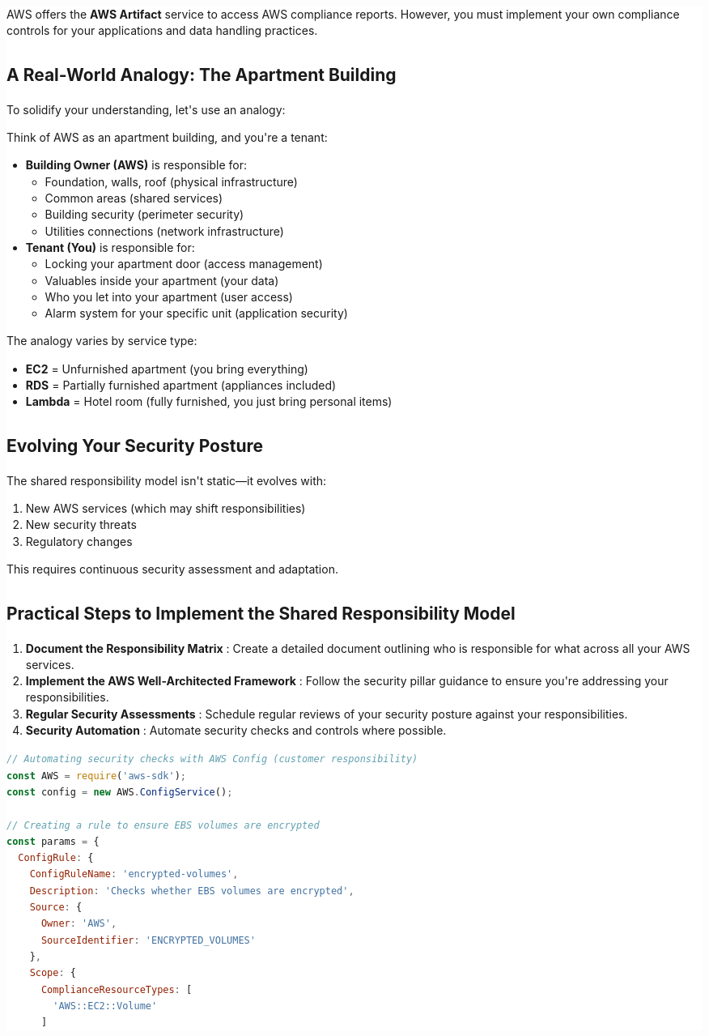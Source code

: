 AWS offers the **AWS Artifact** service to access AWS compliance reports. However, you must implement your own compliance controls for your applications and data handling practices.

## A Real-World Analogy: The Apartment Building

To solidify your understanding, let's use an analogy:

Think of AWS as an apartment building, and you're a tenant:

* **Building Owner (AWS)** is responsible for:
  * Foundation, walls, roof (physical infrastructure)
  * Common areas (shared services)
  * Building security (perimeter security)
  * Utilities connections (network infrastructure)
* **Tenant (You)** is responsible for:
  * Locking your apartment door (access management)
  * Valuables inside your apartment (your data)
  * Who you let into your apartment (user access)
  * Alarm system for your specific unit (application security)

The analogy varies by service type:

* **EC2** = Unfurnished apartment (you bring everything)
* **RDS** = Partially furnished apartment (appliances included)
* **Lambda** = Hotel room (fully furnished, you just bring personal items)

## Evolving Your Security Posture

The shared responsibility model isn't static—it evolves with:

1. New AWS services (which may shift responsibilities)
2. New security threats
3. Regulatory changes

This requires continuous security assessment and adaptation.

## Practical Steps to Implement the Shared Responsibility Model

1. **Document the Responsibility Matrix** :
   Create a detailed document outlining who is responsible for what across all your AWS services.
2. **Implement the AWS Well-Architected Framework** :
   Follow the security pillar guidance to ensure you're addressing your responsibilities.
3. **Regular Security Assessments** :
   Schedule regular reviews of your security posture against your responsibilities.
4. **Security Automation** :
   Automate security checks and controls where possible.

```javascript
// Automating security checks with AWS Config (customer responsibility)
const AWS = require('aws-sdk');
const config = new AWS.ConfigService();

// Creating a rule to ensure EBS volumes are encrypted
const params = {
  ConfigRule: {
    ConfigRuleName: 'encrypted-volumes',
    Description: 'Checks whether EBS volumes are encrypted',
    Source: {
      Owner: 'AWS',
      SourceIdentifier: 'ENCRYPTED_VOLUMES'
    },
    Scope: {
      ComplianceResourceTypes: [
        'AWS::EC2::Volume'
      ]
```